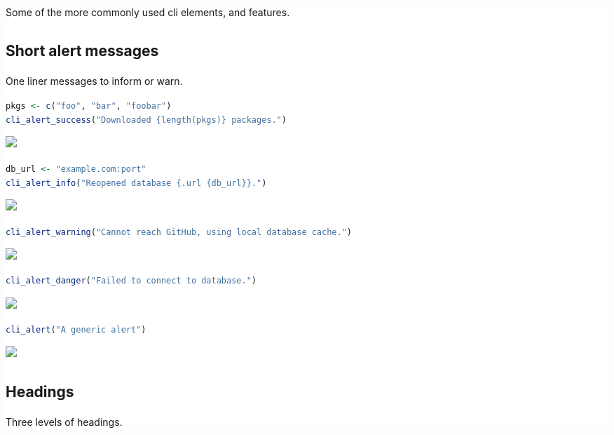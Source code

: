 Some of the more commonly used cli elements, and features.

## Short alert messages

One liner messages to inform or warn.

``` r
pkgs <- c("foo", "bar", "foobar")
cli_alert_success("Downloaded {length(pkgs)} packages.")
```

<picture>
<source media="(prefers-color-scheme: dark)" srcset="man/figures/README/alert-success-dark.svg">
<img src="man/figures/README/alert-success.svg" width="100%" />
</picture>

``` r
db_url <- "example.com:port"
cli_alert_info("Reopened database {.url {db_url}}.")
```

<picture>
<source media="(prefers-color-scheme: dark)" srcset="man/figures/README/alert-info-dark.svg">
<img src="man/figures/README/alert-info.svg" width="100%" /> </picture>

``` r
cli_alert_warning("Cannot reach GitHub, using local database cache.")
```

<picture>
<source media="(prefers-color-scheme: dark)" srcset="man/figures/README/alert-warning-dark.svg">
<img src="man/figures/README/alert-warning.svg" width="100%" />
</picture>

``` r
cli_alert_danger("Failed to connect to database.")
```

<picture>
<source media="(prefers-color-scheme: dark)" srcset="man/figures/README/alert-danger-dark.svg">
<img src="man/figures/README/alert-danger.svg" width="100%" />
</picture>

``` r
cli_alert("A generic alert")
```

<picture>
<source media="(prefers-color-scheme: dark)" srcset="man/figures/README/alert-dark.svg">
<img src="man/figures/README/alert.svg" width="100%" /> </picture>

## Headings

Three levels of headings.
